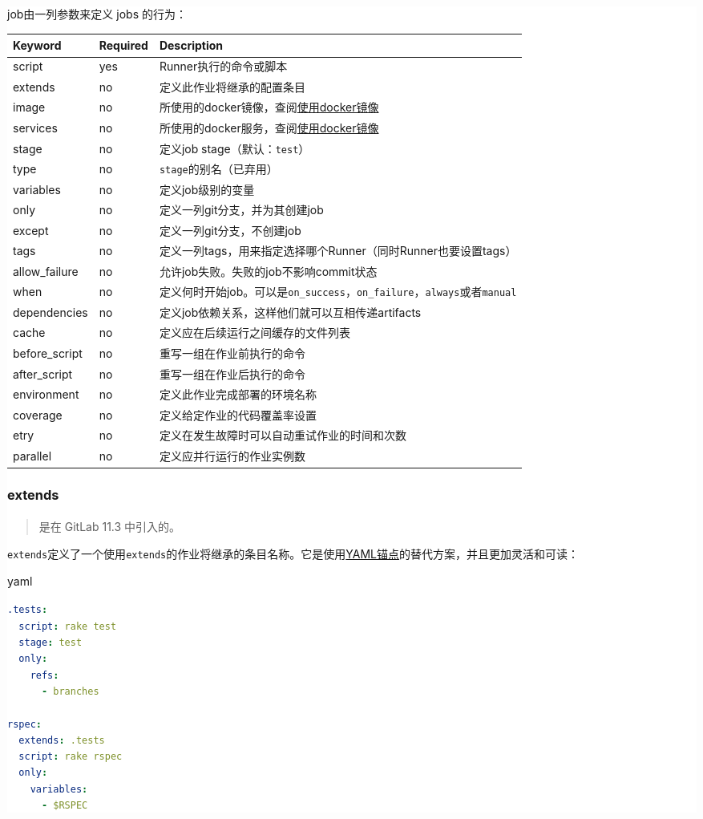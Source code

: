 job由一列参数来定义 jobs 的行为：

| Keyword       | Required | Description                                                  |
| :------------ | :------- | :----------------------------------------------------------- |
| script        | yes      | Runner执行的命令或脚本                                       |
| extends       | no       | 定义此作业将继承的配置条目                                   |
| image         | no       | 所使用的docker镜像，查阅[使用docker镜像](https://docs.gitlab.com/ce/ci/docker/using_docker_images.html#define-image-and-services-from-gitlab-ciyml) |
| services      | no       | 所使用的docker服务，查阅[使用docker镜像](https://docs.gitlab.com/ce/ci/docker/using_docker_images.html#define-image-and-services-from-gitlab-ciyml) |
| stage         | no       | 定义job stage（默认：`test`）                                |
| type          | no       | `stage`的别名（已弃用）                                      |
| variables     | no       | 定义job级别的变量                                            |
| only          | no       | 定义一列git分支，并为其创建job                               |
| except        | no       | 定义一列git分支，不创建job                                   |
| tags          | no       | 定义一列tags，用来指定选择哪个Runner（同时Runner也要设置tags） |
| allow_failure | no       | 允许job失败。失败的job不影响commit状态                       |
| when          | no       | 定义何时开始job。可以是`on_success`，`on_failure`，`always`或者`manual` |
| dependencies  | no       | 定义job依赖关系，这样他们就可以互相传递artifacts             |
| cache         | no       | 定义应在后续运行之间缓存的文件列表                           |
| before_script | no       | 重写一组在作业前执行的命令                                   |
| after_script  | no       | 重写一组在作业后执行的命令                                   |
| environment   | no       | 定义此作业完成部署的环境名称                                 |
| coverage      | no       | 定义给定作业的代码覆盖率设置                                 |
| etry          | no       | 定义在发生故障时可以自动重试作业的时间和次数                 |
| parallel      | no       | 定义应并行运行的作业实例数                                   |

### extends

> 是在 GitLab 11.3 中引入的。

`extends`定义了一个使用`extends`的作业将继承的条目名称。它是使用[YAML锚点](https://docs.gitlab.com/ee/ci/yaml/README.html#anchors)的替代方案，并且更加灵活和可读：





yaml

```yaml
.tests:
  script: rake test
  stage: test
  only:
    refs:
      - branches

rspec:
  extends: .tests
  script: rake rspec
  only:
    variables:
      - $RSPEC
```
